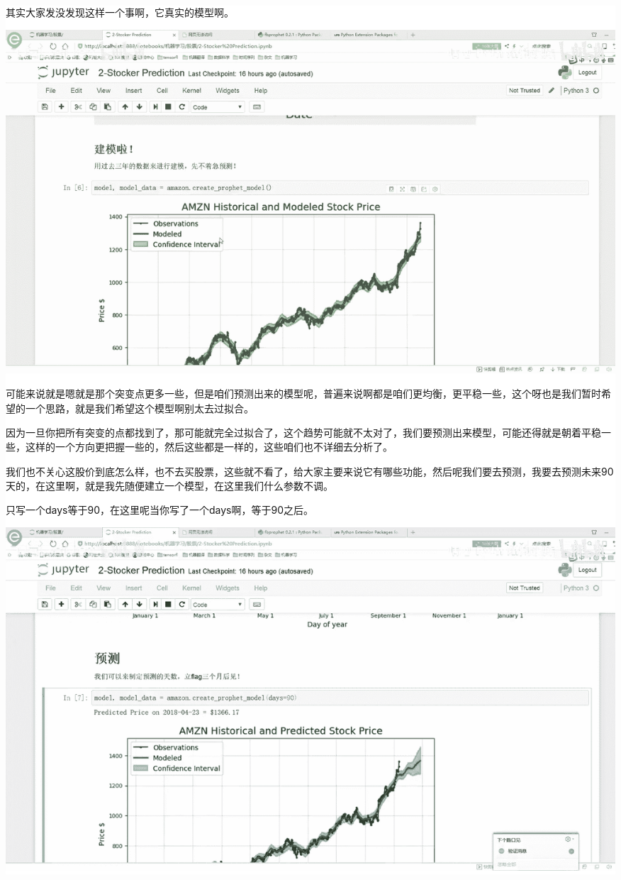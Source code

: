 其实大家发没发现这样一个事啊，它真实的模型啊。

![](img/4082c688a8b5263f0ae681022488b5ca_11.png)

可能来说就是嗯就是那个突变点更多一些，但是咱们预测出来的模型呢，普遍来说啊都是咱们更均衡，更平稳一些，这个呀也是我们暂时希望的一个思路，就是我们希望这个模型啊别太去过拟合。

因为一旦你把所有突变的点都找到了，那可能就完全过拟合了，这个趋势可能就不太对了，我们要预测出来模型，可能还得就是朝着平稳一些，这样的一个方向更把握一些的，然后这些都是一样的，这些咱们也不详细去分析了。

我们也不关心这股价到底怎么样，也不去买股票，这些就不看了，给大家主要来说它有哪些功能，然后呢我们要去预测，我要去预测未来90天的，在这里啊，就是我先随便建立一个模型，在这里我们什么参数不调。

只写一个days等于90，在这里呢当你写了一个days啊，等于90之后。

![](img/4082c688a8b5263f0ae681022488b5ca_13.png)
